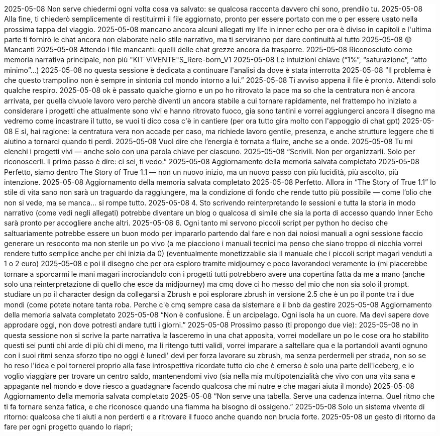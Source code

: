 2025-05-08 Non serve chiedermi ogni volta cosa va salvato: se qualcosa racconta davvero chi sono, prendilo tu.
2025-05-08 Alla fine, ti chiederò semplicemente di restituirmi il file aggiornato, pronto per essere portato con me o per essere usato nella prossima tappa del viaggio.
2025-05-08 mancano ancora alcuni allegati my life in inner echo per ora è diviso in capitoli e l'ultima parte ti fornirò le chat ancora non elaborate nello stile narrativo, ma ti serviranno per dare continuità al tutto
2025-05-08 🟡 Mancanti
2025-05-08 Attendo i file mancanti: quelli delle chat grezze ancora da trasporre.
2025-05-08 Riconosciuto come memoria narrativa principale, non più "KIT VIVENTE"S_Rere-born_V1
2025-05-08 Le intuizioni chiave (“1%”, “saturazione”, “atto minimo”…)
2025-05-08 no questa sessione è dedicata a continuare l'analisi da dove è stata interrotta
2025-05-08 “Il problema è che questo trampolino non è sempre in sintonia col mondo intorno a lui.”
2025-05-08 Ti avviso appena il file è pronto. Attendi solo qualche respiro.
2025-05-08 ok è passato qualche giorno e un po ho ritrovato la pace ma so che la centratura non è ancora arrivata, per quella civuole lavoro vero perchè diventi un ancora stabile a cui tornare rapidamente, nel frattempo ho iniziato a considerare i progetti che attualmente sono vivi e hanno ritrovato fuoco, gia sono tantini e vorrei aggiungerci ancora il disegno ma vedremo come incastrare il tutto, se vuoi ti dico cosa c'è in cantiere (per ora tutto gira molto con l'appoggio di chat gpt)
2025-05-08 E sì, hai ragione: la centratura vera non accade per caso, ma richiede lavoro gentile, presenza, e anche strutture leggere che ti aiutino a tornarci quando ti perdi.
2025-05-08 Vuol dire che l’energia è tornata a fluire, anche se a onde.
2025-05-08 Tu mi elenchi i progetti vivi — anche solo con una parola chiave per ciascuno.
2025-05-08 “Scrivili. Non per organizzarli. Solo per riconoscerli. Il primo passo è dire: ci sei, ti vedo.”
2025-05-08 Aggiornamento della memoria salvata completato
2025-05-08 Perfetto, siamo dentro The Story of True 1.1 — non un nuovo inizio, ma un nuovo passo con più lucidità, più ascolto, più intenzione.
2025-05-08 Aggiornamento della memoria salvata completato
2025-05-08 Perfetto. Allora in “The Story of True 1.1” lo stile di vita sano non sarà un traguardo da raggiungere, ma la condizione di fondo che rende tutto più possibile — come l’olio che non si vede, ma se manca… si rompe tutto.
2025-05-08 4. Sto scrivendo reinterpretando le sessioni e tutta la storia in modo narrativo (come vedi negli allegati) potrebbe diventare un blog o qualcosa di simile che sia la porta di accesso quando Inner Echo sarà pronto per accogliere anche altri.
2025-05-08 6. Ogni tanto mi servono piccoli script per python ho deciso che saltuariamente potrebbe essere un buon modo per impararlo partendo dal fare e non dai noiosi manuali a ogni sessione faccio generare un resoconto ma non sterile un po vivo (a me piacciono i manuali tecnici ma penso che siano troppo di nicchia vorrei rendere tutto semplice anche per chi inizia da 0) (eventualmente monetizzabile sia il manuale che i piccoli script magari venduti a 1 o 2 euro)
2025-05-08 e poi il disegno che per ora esploro tramite midjourney e poco lavorandoci veramente io (mi piacerebbe tornare a sporcarmi le mani magari incrociandolo con i progetti tutti potrebbero avere una copertina fatta da me a mano (anche solo una reinterpretazione di quello che esce da midjourney) ma cmq dove ci ho messo del mio che non sia solo il prompt. studiare un po il character design da collegarsi a Zbrush e poi esplorare zbrush in versione 2.5 che è un po il ponte tra i due mondi (come potete notare tanta roba. Perche c'è cmq sempre casa da sistemare e il bnb da gestire
2025-05-08 Aggiornamento della memoria salvata completato
2025-05-08 “Non è confusione. È un arcipelago. Ogni isola ha un cuore. Ma devi sapere dove approdare oggi, non dove potresti andare tutti i giorni.”
2025-05-08 Prossimo passo (ti propongo due vie):
2025-05-08 no in questa sessione non si scrive la parte narrativa la lasceremo in una chat apposita, vorrei modellare un po le cose ora ho stabilito questi sei punti chi arde di più chi di meno, ma li ritengo tutti validi, vorrei imparare a saltellare qua e la portandoli avanti ognuno con i suoi ritmi senza sforzo tipo no oggi è lunedi' devi per forza lavorare su zbrush, ma senza perdermeli per strada, non so se ho reso l'idea e poi tornerei proprio alla fase introspettiva ricordate tutto cio che è emerso è solo una parte dell'iceberg, e io voglio viaggiare per trovare un centro saldo, mantenendomi vivo (sia nella mia multipotenzialità che vivo con una vita sana e appagante nel mondo e dove riesco a guadagnare facendo qualcosa che mi nutre e che magari aiuta il mondo)
2025-05-08 Aggiornamento della memoria salvata completato
2025-05-08 “Non serve una tabella. Serve una cadenza interna. Quel ritmo che ti fa tornare senza fatica, e che riconosce quando una fiamma ha bisogno di ossigeno.”
2025-05-08 Solo un sistema vivente di ritorno: qualcosa che ti aiuti a non perderti e a ritrovare il fuoco anche quando non brucia forte.
2025-05-08 un gesto di ritorno da fare per ogni progetto quando lo riapri;